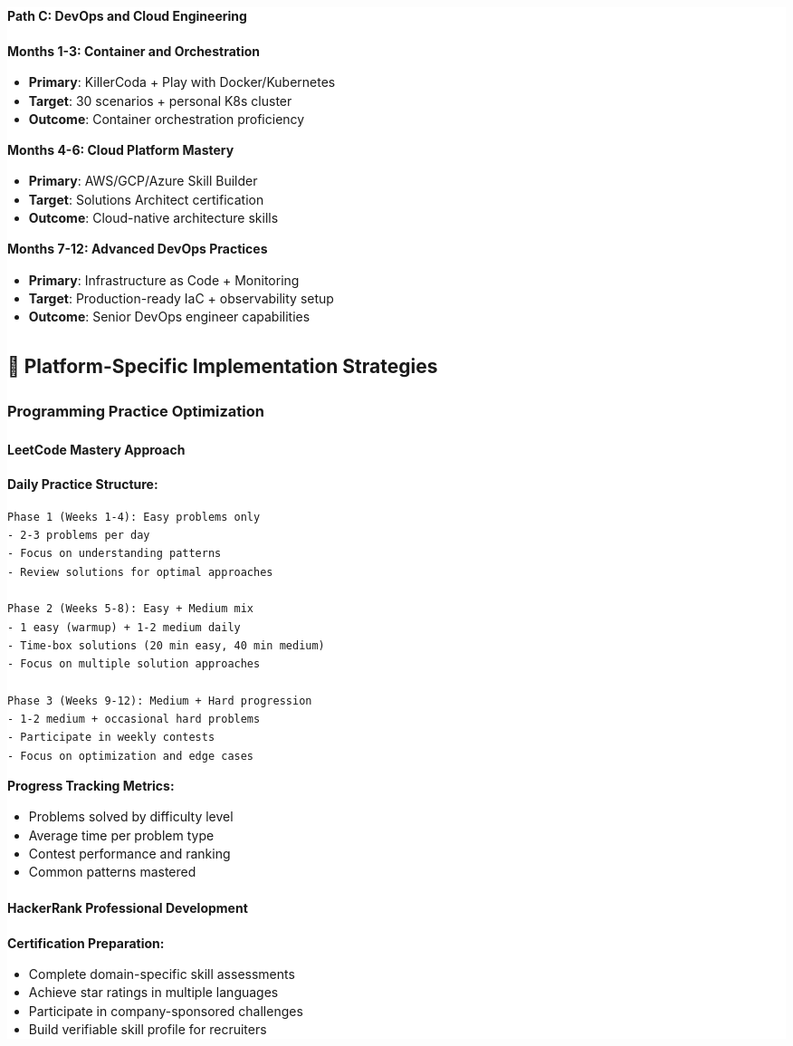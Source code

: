 #### Path C: DevOps and Cloud Engineering

**Months 1-3: Container and Orchestration**
- **Primary**: KillerCoda + Play with Docker/Kubernetes
- **Target**: 30 scenarios + personal K8s cluster
- **Outcome**: Container orchestration proficiency

**Months 4-6: Cloud Platform Mastery**
- **Primary**: AWS/GCP/Azure Skill Builder
- **Target**: Solutions Architect certification
- **Outcome**: Cloud-native architecture skills

**Months 7-12: Advanced DevOps Practices**
- **Primary**: Infrastructure as Code + Monitoring
- **Target**: Production-ready IaC + observability setup
- **Outcome**: Senior DevOps engineer capabilities

## 🎨 Platform-Specific Implementation Strategies

### Programming Practice Optimization

#### LeetCode Mastery Approach

**Daily Practice Structure:**
```
Phase 1 (Weeks 1-4): Easy problems only
- 2-3 problems per day
- Focus on understanding patterns
- Review solutions for optimal approaches

Phase 2 (Weeks 5-8): Easy + Medium mix
- 1 easy (warmup) + 1-2 medium daily
- Time-box solutions (20 min easy, 40 min medium)
- Focus on multiple solution approaches

Phase 3 (Weeks 9-12): Medium + Hard progression
- 1-2 medium + occasional hard problems
- Participate in weekly contests
- Focus on optimization and edge cases
```

**Progress Tracking Metrics:**
- Problems solved by difficulty level
- Average time per problem type
- Contest performance and ranking
- Common patterns mastered

#### HackerRank Professional Development

**Certification Preparation:**
- Complete domain-specific skill assessments
- Achieve star ratings in multiple languages
- Participate in company-sponsored challenges
- Build verifiable skill profile for recruiters
